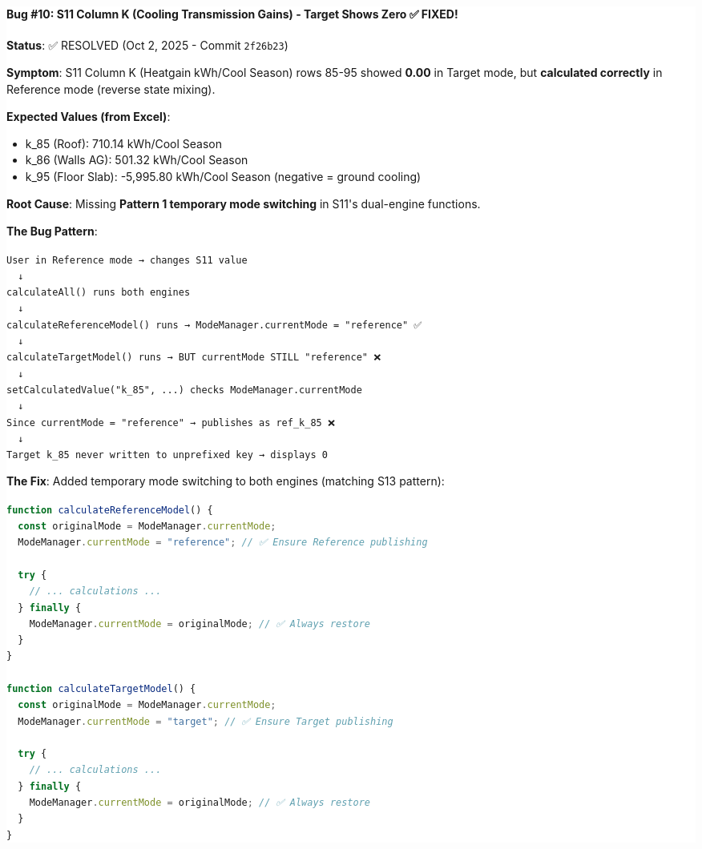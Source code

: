#### **Bug #10: S11 Column K (Cooling Transmission Gains) - Target Shows Zero** ✅ **FIXED!** 

**Status**: ✅ RESOLVED (Oct 2, 2025 - Commit `2f26b23`)

**Symptom**: S11 Column K (Heatgain kWh/Cool Season) rows 85-95 showed **0.00** in Target mode, but **calculated correctly** in Reference mode (reverse state mixing).

**Expected Values (from Excel)**:
- k_85 (Roof): 710.14 kWh/Cool Season
- k_86 (Walls AG): 501.32 kWh/Cool Season
- k_95 (Floor Slab): -5,995.80 kWh/Cool Season (negative = ground cooling)

**Root Cause**: Missing **Pattern 1 temporary mode switching** in S11's dual-engine functions.

**The Bug Pattern**:
```
User in Reference mode → changes S11 value
  ↓
calculateAll() runs both engines
  ↓
calculateReferenceModel() runs → ModeManager.currentMode = "reference" ✅
  ↓
calculateTargetModel() runs → BUT currentMode STILL "reference" ❌
  ↓
setCalculatedValue("k_85", ...) checks ModeManager.currentMode
  ↓
Since currentMode = "reference" → publishes as ref_k_85 ❌
  ↓
Target k_85 never written to unprefixed key → displays 0
```

**The Fix**: Added temporary mode switching to both engines (matching S13 pattern):

```javascript
function calculateReferenceModel() {
  const originalMode = ModeManager.currentMode;
  ModeManager.currentMode = "reference"; // ✅ Ensure Reference publishing
  
  try {
    // ... calculations ...
  } finally {
    ModeManager.currentMode = originalMode; // ✅ Always restore
  }
}

function calculateTargetModel() {
  const originalMode = ModeManager.currentMode;
  ModeManager.currentMode = "target"; // ✅ Ensure Target publishing
  
  try {
    // ... calculations ...
  } finally {
    ModeManager.currentMode = originalMode; // ✅ Always restore
  }
}
```
